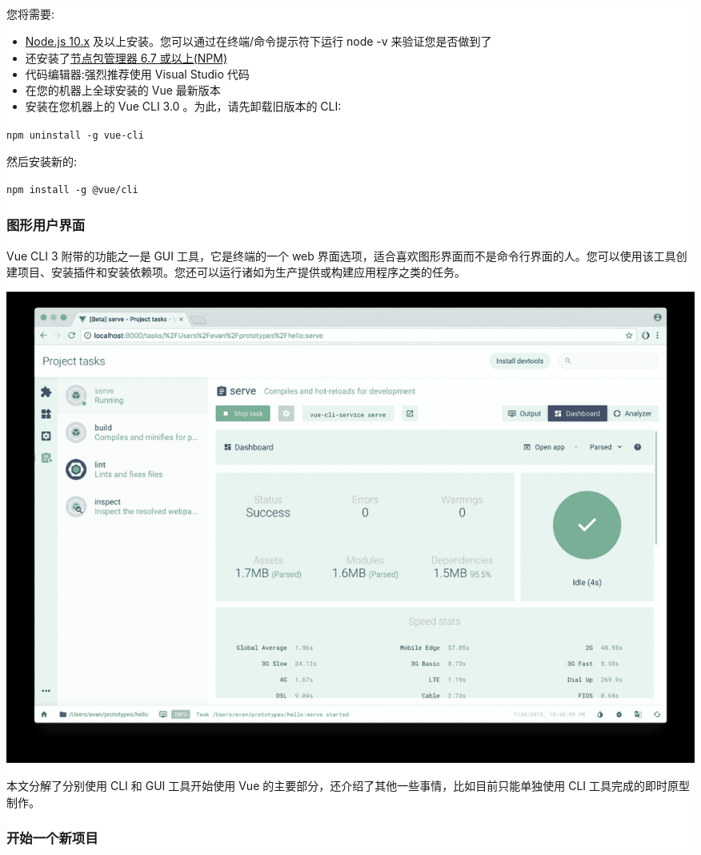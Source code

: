 您将需要:

*   [Node.js 10.x](https://nodejs.org/) 及以上安装。您可以通过在终端/命令提示符下运行 node -v 来验证您是否做到了
*   还安装了[节点包管理器 6.7 或以上(NPM)](https://nodejs.org/)
*   代码编辑器:强烈推荐使用 Visual Studio 代码
*   在您的机器上全球安装的 Vue 最新版本
*   安装在您机器上的 Vue CLI 3.0 。为此，请先卸载旧版本的 CLI:

`npm uninstall -g vue-cli`

然后安装新的:

`npm install -g @vue/cli`

### 图形用户界面

Vue CLI 3 附带的功能之一是 GUI 工具，它是终端的一个 web 界面选项，适合喜欢图形界面而不是命令行界面的人。您可以使用该工具创建项目、安装插件和安装依赖项。您还可以运行诸如为生产提供或构建应用程序之类的任务。

![](img/5d2652ec6fdf1e9d6d5e9f9a4ac875a6.png)

本文分解了分别使用 CLI 和 GUI 工具开始使用 Vue 的主要部分，还介绍了其他一些事情，比如目前只能单独使用 CLI 工具完成的即时原型制作。

### 开始一个新项目
